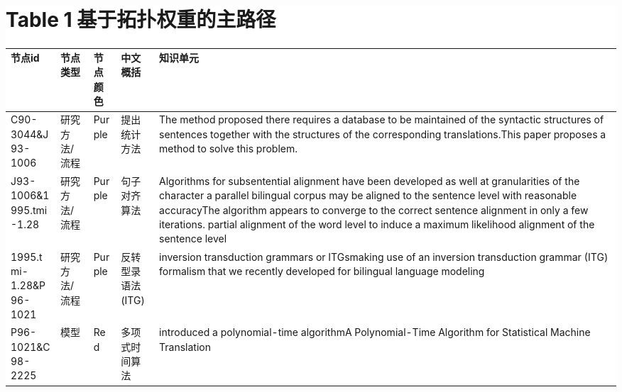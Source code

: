 # **Table 1**   基于拓扑权重的主路径
| 节点id                                      | 节点类型      | 节点颜色   | 中文概括             | 知识单元                                                                                                                                                                                                                                                                                                                                                                                                                                                                                                                                                                                                                                                                                                                                                                                                                                                                         |
|:--------------------------------------------|:--------------|:-----------|:---------------------|:---------------------------------------------------------------------------------------------------------------------------------------------------------------------------------------------------------------------------------------------------------------------------------------------------------------------------------------------------------------------------------------------------------------------------------------------------------------------------------------------------------------------------------------------------------------------------------------------------------------------------------------------------------------------------------------------------------------------------------------------------------------------------------------------------------------------------------------------------------------------------------|
| C90-3044&J93-1006                           | 研究方法/流程 | Purple     | 提出统计方法         | The method proposed there requires a database to be maintained of the syntactic structures of sentences together with the structures of the corresponding translations.This paper proposes a method to solve this problem.                                                                                                                                                                                                                                                                                                                                                                                                                                                                                                                                                                                                                                                       |
| J93-1006&1995.tmi-1.28                      | 研究方法/流程 | Purple     | 句子对齐算法         | Algorithms for subsentential alignment have been developed as well at granularities of the character a parallel bilingual corpus may be aligned to the sentence level with reasonable accuracyThe algorithm appears to converge to the correct sentence alignment in only a few iterations. partial alignment of the word level to induce a maximum likelihood alignment of the sentence level                                                                                                                                                                                                                                                                                                                                                                                                                                                                                   |
| 1995.tmi-1.28&P96-1021                      | 研究方法/流程 | Purple     | 反转型录语法(ITG)    | inversion transduction grammars or ITGsmaking use of an inversion transduction grammar (ITG) formalism that we recently developed for bilingual language modeling                                                                                                                                                                                                                                                                                                                                                                                                                                                                                                                                                                                                                                                                                                                |
| P96-1021&C98-2225                           | 模型          | Red        | 多项式时间算法       | introduced a polynomial-time algorithmA Polynomial-Time Algorithm for Statistical Machine Translation                                                                                                                                                                                                                                                                                                                                                                                                                                                                                                                                                                                                                                                                                                                                                                            |